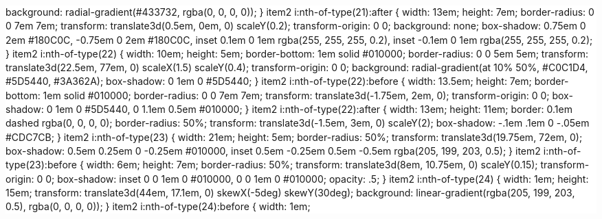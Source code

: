   background: radial-gradient(#433732, rgba(0, 0, 0, 0));
}
item2 i:nth-of-type(21):after {
  width: 13em;
  height: 7em;
  border-radius: 0 0 7em 7em;
  transform: translate3d(0.5em, 0em, 0) scaleY(0.2);
  transform-origin: 0 0;
  background: none;
  box-shadow: 0.75em 0 2em #180C0C, -0.75em 0 2em #180C0C, inset 0.1em 0 1em rgba(255, 255, 255, 0.2), inset -0.1em 0 1em rgba(255, 255, 255, 0.2);
}
item2 i:nth-of-type(22) {
  width: 10em;
  height: 5em;
  border-bottom: 1em solid #010000;
  border-radius: 0 0 5em 5em;
  transform: translate3d(22.5em, 77em, 0) scaleX(1.5) scaleY(0.4);
  transform-origin: 0 0;
  background: radial-gradient(at 10% 50%, #C0C1D4, #5D5440, #3A362A);
  box-shadow: 0 1em 0 #5D5440;
}
item2 i:nth-of-type(22):before {
  width: 13.5em;
  height: 7em;
  border-bottom: 1em solid #010000;
  border-radius: 0 0 7em 7em;
  transform: translate3d(-1.75em, 2em, 0);
  transform-origin: 0 0;
  box-shadow: 0 1em 0 #5D5440, 0 1.1em 0.5em #010000;
}
item2 i:nth-of-type(22):after {
  width: 13em;
  height: 11em;
  border: 0.1em dashed rgba(0, 0, 0, 0);
  border-radius: 50%;
  transform: translate3d(-1.5em, 3em, 0) scaleY(2);
  box-shadow: -.1em .1em 0 -.05em #CDC7CB;
}
item2 i:nth-of-type(23) {
  width: 21em;
  height: 5em;
  border-radius: 50%;
  transform: translate3d(19.75em, 72em, 0);
  box-shadow: 0.5em 0.25em 0 -0.25em #010000, inset 0.5em -0.25em 0.5em -0.5em rgba(205, 199, 203, 0.5);
}
item2 i:nth-of-type(23):before {
  width: 6em;
  height: 7em;
  border-radius: 50%;
  transform: translate3d(8em, 10.75em, 0) scaleY(0.15);
  transform-origin: 0 0;
  box-shadow: inset 0 0 1em 0 #010000, 0 0 1em 0 #010000;
  opacity: .5;
}
item2 i:nth-of-type(24) {
  width: 1em;
  height: 15em;
  transform: translate3d(44em, 17.1em, 0) skewX(-5deg) skewY(30deg);
  background: linear-gradient(rgba(205, 199, 203, 0.5), rgba(0, 0, 0, 0));
}
item2 i:nth-of-type(24):before {
  width: 1em;